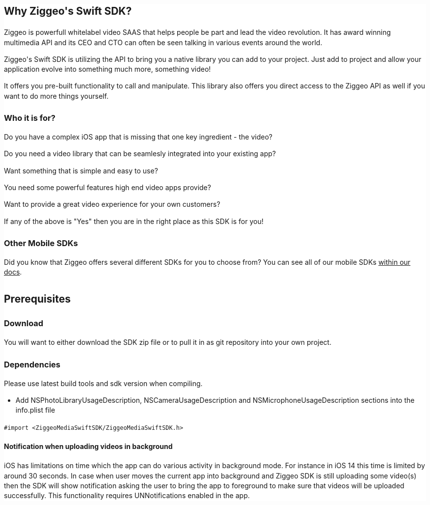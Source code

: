 ## Why Ziggeo's Swift SDK? <a name="why-us"></a>

Ziggeo is powerfull whitelabel video SAAS that helps people be part and lead the video revolution. It has award winning multimedia API and its CEO and CTO can often be seen talking in various events around the world.

Ziggeo's Swift SDK is utilizing the API to bring you a native library you can add to your project. Just add to project and allow your application evolve into something much more, something video!

It offers you pre-built functionality to call and manipulate. This library also offers you direct access to the Ziggeo API as well if you want to do more things yourself.

### Who it is for?

Do you have a complex iOS app that is missing that one key ingredient - the video?

Do you need a video library that can be seamlesly integrated into your existing app?

Want something that is simple and easy to use?

You need some powerful features high end video apps provide?

Want to provide a great video experience for your own customers?

If any of the above is "Yes" then you are in the right place as this SDK is for you!

### Other Mobile SDKs

Did you know that Ziggeo offers several different SDKs for you to choose from? You can see all of our mobile SDKs [within our docs](https://ziggeo.com/docs/sdks/mobile/).

## Prerequisites <a name="prerequisites"></a>

### Download <a name="download"></a>

You will want to either download the SDK zip file or to pull it in as git repository into your own project.

### Dependencies<a name="dependencies"></a>

Please use latest build tools and sdk version when compiling.
- Add NSPhotoLibraryUsageDescription, NSCameraUsageDescription and NSMicrophoneUsageDescription sections into the info.plist file

```
#import <ZiggeoMediaSwiftSDK/ZiggeoMediaSwiftSDK.h>
```

#### Notification when uploading videos in background

iOS has limitations on time which the app can do various activity in background mode. 
For instance in iOS 14 this time is limited by around 30 seconds.
In case when user moves the current app into background and Ziggeo SDK is still uploading some video(s) then the SDK will show notification asking the user to bring the app to foreground to make sure that videos will be uploaded successfully.
This functionality requires UNNotifications enabled in the app. 
